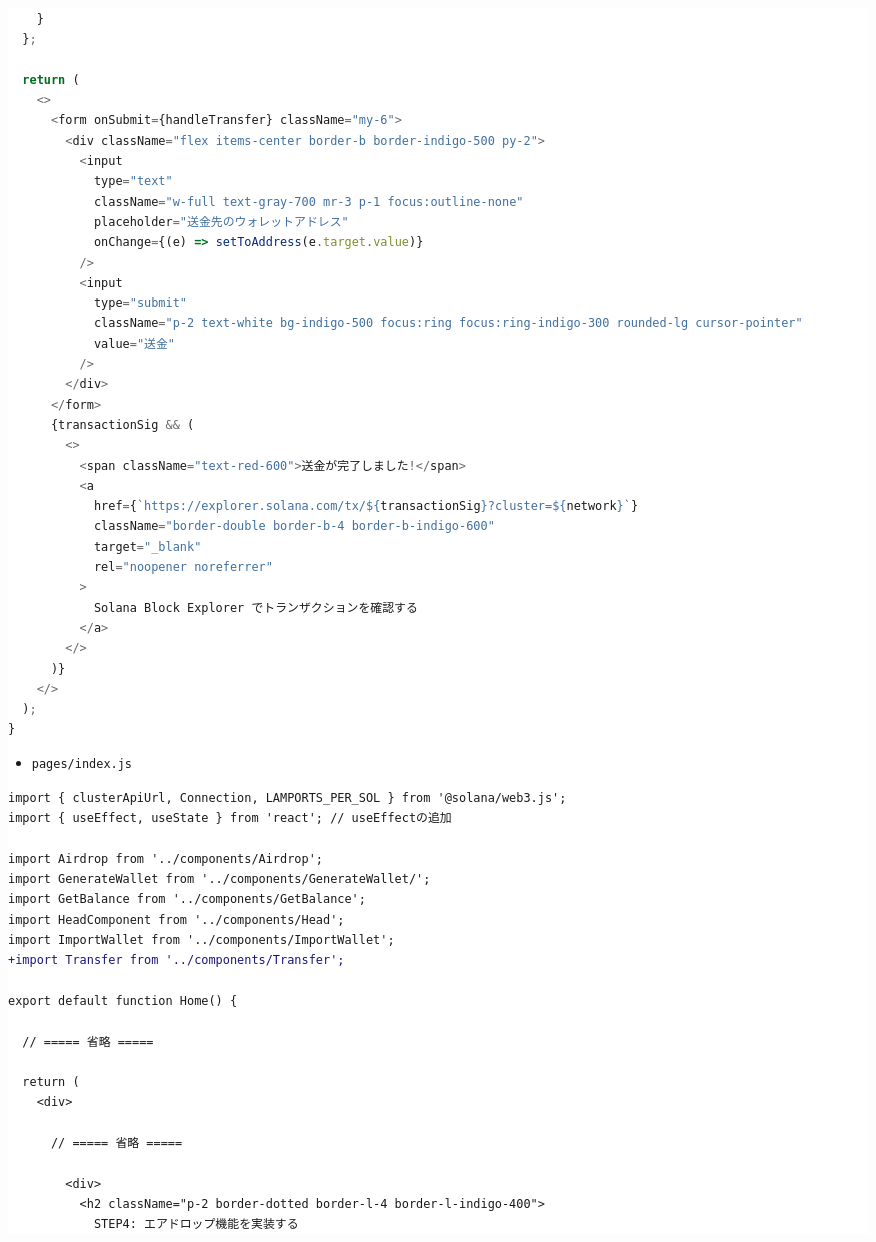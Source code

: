 ```javascript
    }
  };

  return (
    <>
      <form onSubmit={handleTransfer} className="my-6">
        <div className="flex items-center border-b border-indigo-500 py-2">
          <input
            type="text"
            className="w-full text-gray-700 mr-3 p-1 focus:outline-none"
            placeholder="送金先のウォレットアドレス"
            onChange={(e) => setToAddress(e.target.value)}
          />
          <input
            type="submit"
            className="p-2 text-white bg-indigo-500 focus:ring focus:ring-indigo-300 rounded-lg cursor-pointer"
            value="送金"
          />
        </div>
      </form>
      {transactionSig && (
        <>
          <span className="text-red-600">送金が完了しました!</span>
          <a
            href={`https://explorer.solana.com/tx/${transactionSig}?cluster=${network}`}
            className="border-double border-b-4 border-b-indigo-600"
            target="_blank"
            rel="noopener noreferrer"
          >
            Solana Block Explorer でトランザクションを確認する
          </a>
        </>
      )}
    </>
  );
}
```

- `pages/index.js`

```diff
import { clusterApiUrl, Connection, LAMPORTS_PER_SOL } from '@solana/web3.js';
import { useEffect, useState } from 'react'; // useEffectの追加

import Airdrop from '../components/Airdrop';
import GenerateWallet from '../components/GenerateWallet/';
import GetBalance from '../components/GetBalance';
import HeadComponent from '../components/Head';
import ImportWallet from '../components/ImportWallet';
+import Transfer from '../components/Transfer';

export default function Home() {

  // ===== 省略 =====

  return (
    <div>

      // ===== 省略 =====

        <div>
          <h2 className="p-2 border-dotted border-l-4 border-l-indigo-400">
            STEP4: エアドロップ機能を実装する
```